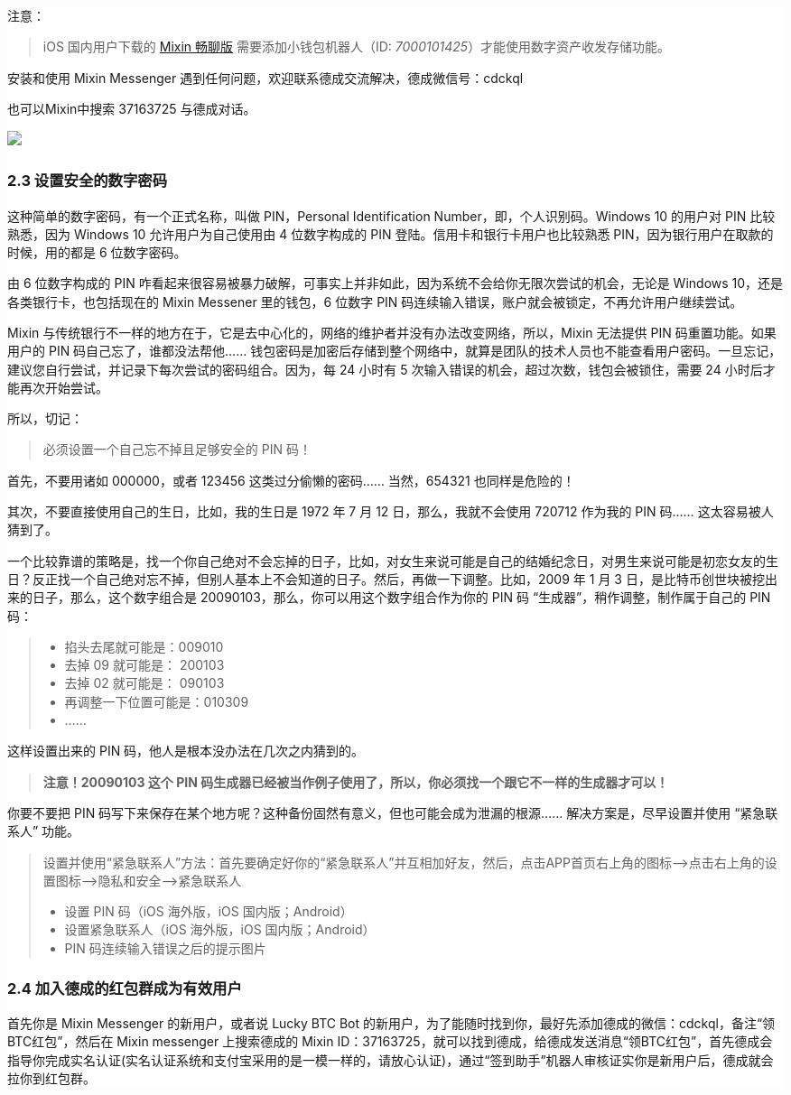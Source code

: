 注意：

> iOS 国内用户下载的 [Mixin 畅聊版](https://apps.apple.com/cn/app/mixin-%E5%AF%86%E4%BF%A1%E7%95%85%E8%81%8A%E7%89%88/id1457938019) 需要添加小钱包机器人（ID: *7000101425*）才能使用数字资产收发存储功能。

安装和使用 Mixin Messenger 遇到任何问题，欢迎联系德成交流解决，德成微信号：cdckql

也可以Mixin中搜索 37163725 与德成对话。

![](https://github.com/de-cheng/blockchainbook.top/images/miniwallet.png)

### 2.3 设置安全的数字密码

这种简单的数字密码，有一个正式名称，叫做 PIN，Personal Identification Number，即，个人识别码。Windows 10 的用户对 PIN 比较熟悉，因为 Windows 10 允许用户为自己使用由 4 位数字构成的 PIN 登陆。信用卡和银行卡用户也比较熟悉 PIN，因为银行用户在取款的时候，用的都是 6 位数字密码。

由 6 位数字构成的 PIN 咋看起来很容易被暴力破解，可事实上并非如此，因为系统不会给你无限次尝试的机会，无论是 Windows 10，还是各类银行卡，也包括现在的 Mixin Messener 里的钱包，6 位数字 PIN 码连续输入错误，账户就会被锁定，不再允许用户继续尝试。

Mixin 与传统银行不一样的地方在于，它是去中心化的，网络的维护者并没有办法改变网络，所以，Mixin 无法提供 PIN 码重置功能。如果用户的 PIN 码自己忘了，谁都没法帮他……  钱包密码是加密后存储到整个网络中，就算是团队的技术人员也不能查看用户密码。一旦忘记，建议您自行尝试，并记录下每次尝试的密码组合。因为，每 24 小时有 5 次输入错误的机会，超过次数，钱包会被锁住，需要 24 小时后才能再次开始尝试。

所以，切记：

> 必须设置一个自己忘不掉且足够安全的 PIN 码！

首先，不要用诸如 000000，或者 123456 这类过分偷懒的密码…… 当然，654321 也同样是危险的！

其次，不要直接使用自己的生日，比如，我的生日是 1972 年 7 月 12 日，那么，我就不会使用 720712 作为我的 PIN 码…… 这太容易被人猜到了。

一个比较靠谱的策略是，找一个你自己绝对不会忘掉的日子，比如，对女生来说可能是自己的结婚纪念日，对男生来说可能是初恋女友的生日？反正找一个自己绝对忘不掉，但别人基本上不会知道的日子。然后，再做一下调整。比如，2009 年 1 月 3 日，是比特币创世块被挖出来的日子，那么，这个数字组合是 20090103，那么，你可以用这个数字组合作为你的 PIN 码 “生成器”，稍作调整，制作属于自己的 PIN 码：

> * 掐头去尾就可能是：009010
> * 去掉 09 就可能是： 200103
> * 去掉 02 就可能是： 090103
> * 再调整一下位置可能是：010309
> * ……

这样设置出来的 PIN 码，他人是根本没办法在几次之内猜到的。

> **注意！20090103 这个 PIN 码生成器已经被当作例子使用了，所以，你必须找一个跟它不一样的生成器才可以！**

你要不要把 PIN 码写下来保存在某个地方呢？这种备份固然有意义，但也可能会成为泄漏的根源…… 解决方案是，尽早设置并使用 “紧急联系人” 功能。

> 设置并使用“紧急联系人”方法：首先要确定好你的“紧急联系人”并互相加好友，然后，点击APP首页右上角的图标——>点击右上角的设置图标——>隐私和安全——>紧急联系人
>
> * 设置 PIN 码（iOS 海外版，iOS 国内版；Android）
> * 设置紧急联系人（iOS 海外版，iOS 国内版；Android）
> * PIN 码连续输入错误之后的提示图片

### 2.4 加入德成的红包群成为有效用户

首先你是 Mixin Messenger 的新用户，或者说 Lucky BTC Bot 的新用户，为了能随时找到你，最好先添加德成的微信：cdckql，备注“领BTC红包”，然后在 Mixin messenger 上搜索德成的 Mixin ID：37163725，就可以找到德成，给德成发送消息“领BTC红包”，首先德成会指导你完成实名认证(实名认证系统和支付宝采用的是一模一样的，请放心认证)，通过“签到助手”机器人审核证实你是新用户后，德成就会拉你到红包群。
